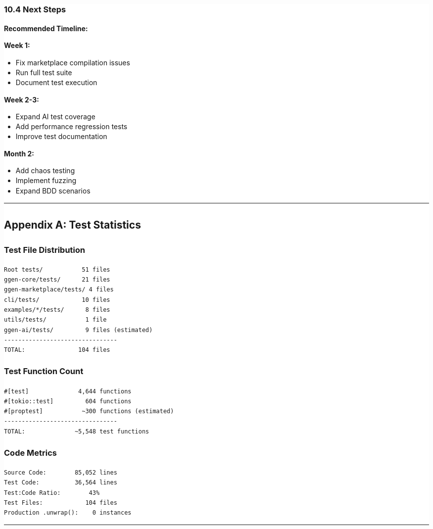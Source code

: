 ### 10.4 Next Steps

**Recommended Timeline:**

**Week 1:**
- Fix marketplace compilation issues
- Run full test suite
- Document test execution

**Week 2-3:**
- Expand AI test coverage
- Add performance regression tests
- Improve test documentation

**Month 2:**
- Add chaos testing
- Implement fuzzing
- Expand BDD scenarios

---

## Appendix A: Test Statistics

### Test File Distribution
```
Root tests/           51 files
ggen-core/tests/      21 files
ggen-marketplace/tests/ 4 files
cli/tests/            10 files
examples/*/tests/      8 files
utils/tests/           1 file
ggen-ai/tests/         9 files (estimated)
--------------------------------
TOTAL:               104 files
```

### Test Function Count
```
#[test]              4,644 functions
#[tokio::test]         604 functions
#[proptest]           ~300 functions (estimated)
--------------------------------
TOTAL:              ~5,548 test functions
```

### Code Metrics
```
Source Code:        85,052 lines
Test Code:          36,564 lines
Test:Code Ratio:        43%
Test Files:            104 files
Production .unwrap():    0 instances
```

---